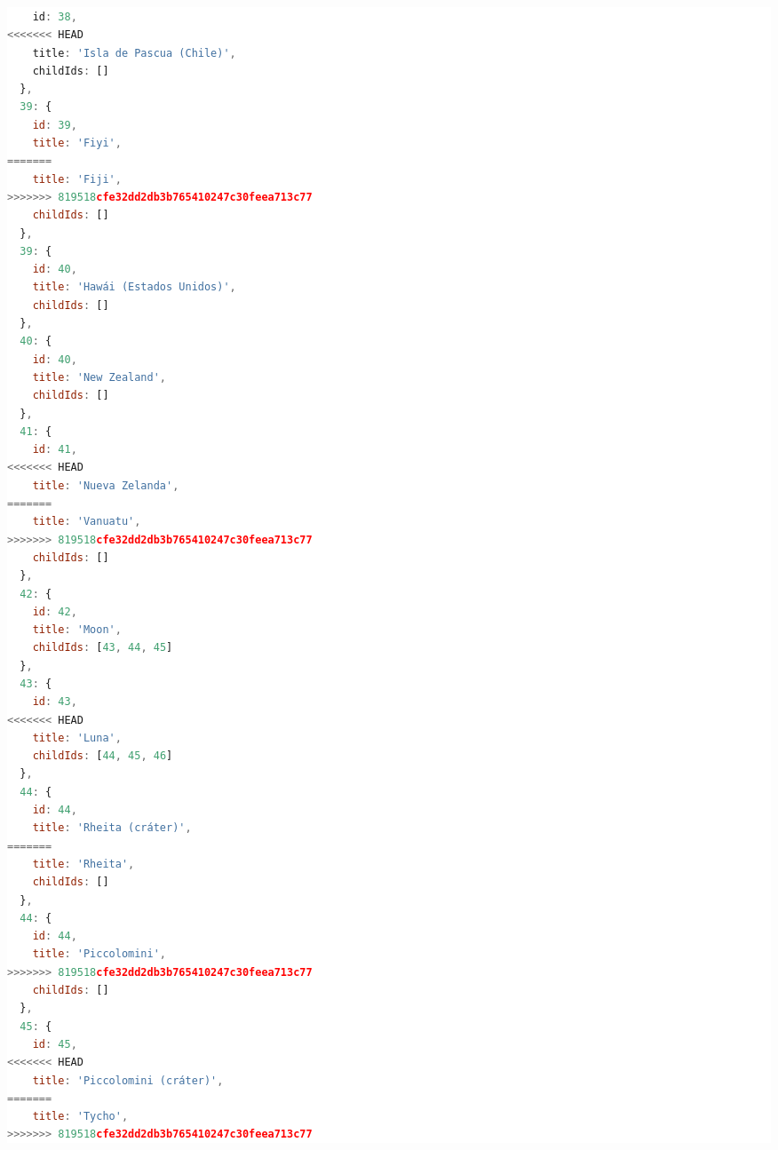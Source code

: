 ```js places.js active
    id: 38,
<<<<<<< HEAD
    title: 'Isla de Pascua (Chile)',
    childIds: []
  },
  39: {
    id: 39,
    title: 'Fiyi',
=======
    title: 'Fiji',
>>>>>>> 819518cfe32dd2db3b765410247c30feea713c77
    childIds: []
  },
  39: {
    id: 40,
    title: 'Hawái (Estados Unidos)',
    childIds: []
  },
  40: {
    id: 40,
    title: 'New Zealand',
    childIds: []
  },
  41: {
    id: 41,
<<<<<<< HEAD
    title: 'Nueva Zelanda',
=======
    title: 'Vanuatu',
>>>>>>> 819518cfe32dd2db3b765410247c30feea713c77
    childIds: []
  },
  42: {
    id: 42,
    title: 'Moon',
    childIds: [43, 44, 45]
  },
  43: {
    id: 43,
<<<<<<< HEAD
    title: 'Luna',
    childIds: [44, 45, 46]
  },
  44: {
    id: 44,
    title: 'Rheita (cráter)',
=======
    title: 'Rheita',
    childIds: []
  },
  44: {
    id: 44,
    title: 'Piccolomini',
>>>>>>> 819518cfe32dd2db3b765410247c30feea713c77
    childIds: []
  },
  45: {
    id: 45,
<<<<<<< HEAD
    title: 'Piccolomini (cráter)',
=======
    title: 'Tycho',
>>>>>>> 819518cfe32dd2db3b765410247c30feea713c77
```